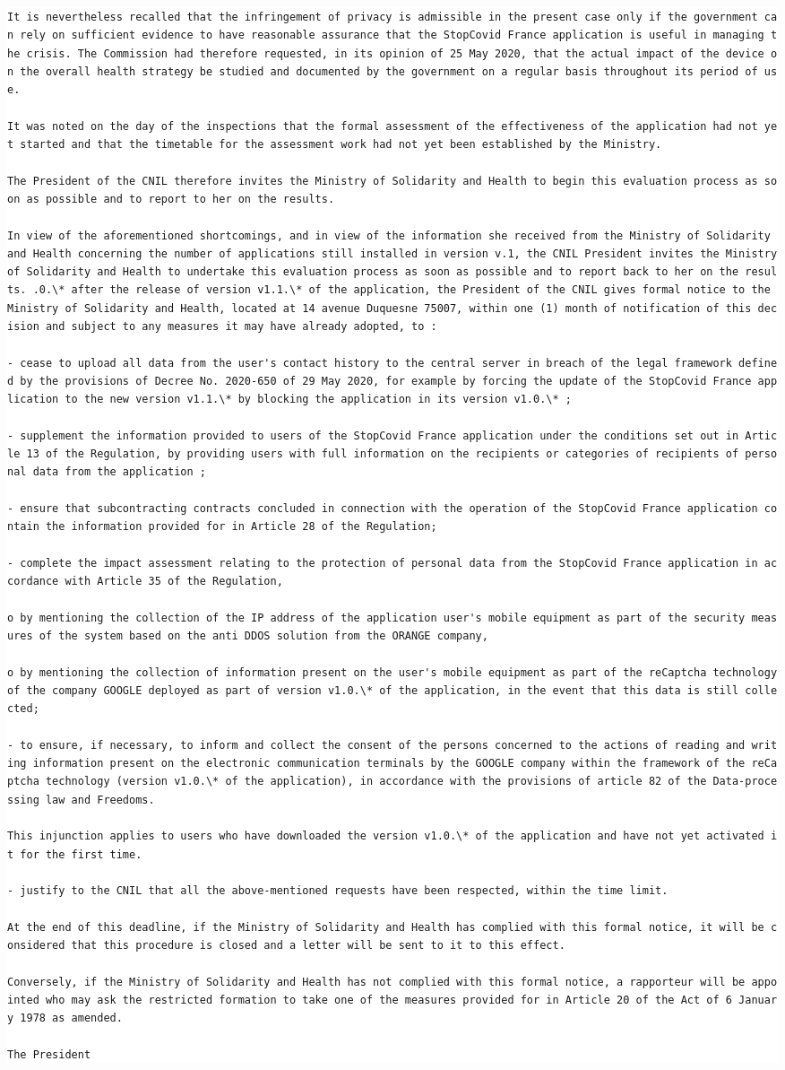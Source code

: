 ```
It is nevertheless recalled that the infringement of privacy is admissible in the present case only if the government can rely on sufficient evidence to have reasonable assurance that the StopCovid France application is useful in managing the crisis. The Commission had therefore requested, in its opinion of 25 May 2020, that the actual impact of the device on the overall health strategy be studied and documented by the government on a regular basis throughout its period of use.

It was noted on the day of the inspections that the formal assessment of the effectiveness of the application had not yet started and that the timetable for the assessment work had not yet been established by the Ministry.

The President of the CNIL therefore invites the Ministry of Solidarity and Health to begin this evaluation process as soon as possible and to report to her on the results.

In view of the aforementioned shortcomings, and in view of the information she received from the Ministry of Solidarity and Health concerning the number of applications still installed in version v.1, the CNIL President invites the Ministry of Solidarity and Health to undertake this evaluation process as soon as possible and to report back to her on the results. .0.\* after the release of version v1.1.\* of the application, the President of the CNIL gives formal notice to the Ministry of Solidarity and Health, located at 14 avenue Duquesne 75007, within one (1) month of notification of this decision and subject to any measures it may have already adopted, to :

- cease to upload all data from the user's contact history to the central server in breach of the legal framework defined by the provisions of Decree No. 2020-650 of 29 May 2020, for example by forcing the update of the StopCovid France application to the new version v1.1.\* by blocking the application in its version v1.0.\* ;

- supplement the information provided to users of the StopCovid France application under the conditions set out in Article 13 of the Regulation, by providing users with full information on the recipients or categories of recipients of personal data from the application ;

- ensure that subcontracting contracts concluded in connection with the operation of the StopCovid France application contain the information provided for in Article 28 of the Regulation;

- complete the impact assessment relating to the protection of personal data from the StopCovid France application in accordance with Article 35 of the Regulation,

o by mentioning the collection of the IP address of the application user's mobile equipment as part of the security measures of the system based on the anti DDOS solution from the ORANGE company,

o by mentioning the collection of information present on the user's mobile equipment as part of the reCaptcha technology of the company GOOGLE deployed as part of version v1.0.\* of the application, in the event that this data is still collected;

- to ensure, if necessary, to inform and collect the consent of the persons concerned to the actions of reading and writing information present on the electronic communication terminals by the GOOGLE company within the framework of the reCaptcha technology (version v1.0.\* of the application), in accordance with the provisions of article 82 of the Data-processing law and Freedoms.

This injunction applies to users who have downloaded the version v1.0.\* of the application and have not yet activated it for the first time.

- justify to the CNIL that all the above-mentioned requests have been respected, within the time limit.

At the end of this deadline, if the Ministry of Solidarity and Health has complied with this formal notice, it will be considered that this procedure is closed and a letter will be sent to it to this effect.

Conversely, if the Ministry of Solidarity and Health has not complied with this formal notice, a rapporteur will be appointed who may ask the restricted formation to take one of the measures provided for in Article 20 of the Act of 6 January 1978 as amended.

The President
```